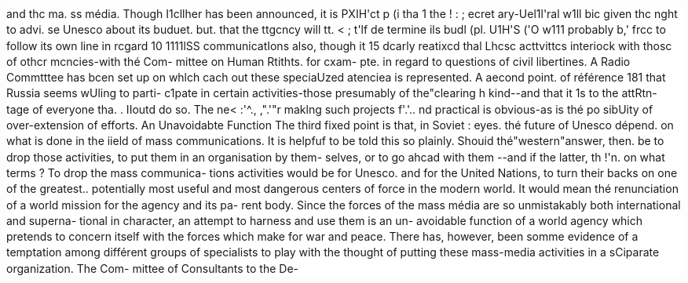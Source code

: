 and thc ma. ss média. Though
I1cllher has been announced, it is
PXIH'ct p (i tha 1 the ! : ; ecret ary-Uel1l'ral
w1ll bic given thc nght to advi. se
Unesco about its buduet. but. that
the ttgcncy will tt. < ; t'lf de termine ils
budl (pl. U1H'S ('O w111 probably b,'
frcc to follow its own line in rcgard
10 1111lSS communicatIons also,
though it 15 dcarly reatixcd thal
Lhcsc acttvittcs interiock with thosc
of othcr mcncies-with thé Com-
mittee on Human Rtithts. for cxam-
pte. in regard to questions of civil
libertines. A Radio Commtttee has
bcen set up on whlch cach out these
speciaUzed atenciea is represented.
A aecond point. of référence 181
that Russia seems wUling to parti-
c1pate in certain activities-those
presumably of the"clearing h
kind--and that it 1s to the attRtn-
tage of everyone tha. . IIoutd
do so. The ne< :'^., ,".'"r maklng
such projects f'.'.. nd practical
is obvious-as is thé po sibUity of
over-extension of efforts.
An Unavoidabte Function
The third fixed point is that, in
Soviet : eyes. thé future of Unesco
dépend. on what is done in the
iield of mass communications. It
is helpfuf to be told this so plainly.
Shouid thé"western"answer, then.
be to drop those activities, to put
them in an organisation by them-
selves, or to go ahcad with them
--and if the latter, th !'n. on what
terms ?
To drop the mass communica-
tions activities would be for Unesco.
and for the United Nations, to
turn their backs on one of the
greatest.. potentially most useful
and most dangerous centers of
force in the modern world. It would
mean thé renunciation of a world
mission for the agency and its pa-
rent body. Since the forces of the
mass média are so unmistakably
both international and superna-
tional in character, an attempt to
harness and use them is an un-
avoidable function of a world
agency which pretends to concern
itself with the forces which make
for war and peace.
There has, however, been somme
evidence of a temptation among
différent groups of specialists to
play with the thought of putting
these mass-media activities in a
sCiparate organization. The Com-
mittee of Consultants to the De-